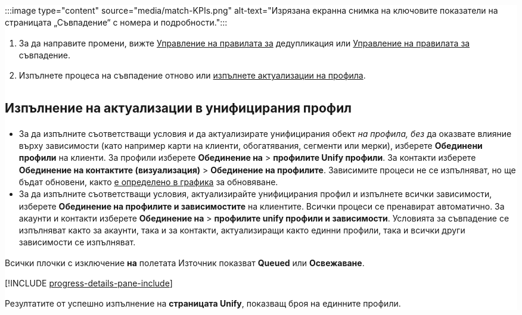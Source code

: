    :::image type="content" source="media/match-KPIs.png" alt-text="Изрязана екранна снимка на ключовите показатели на страницата „Съвпадение“ с номера и подробности.":::

1. За да направите промени, вижте [Управление на правилата за](#manage-deduplication-rules) дедупликация или [Управление на правилата за](#manage-match-rules) съвпадение.

1. Изпълнете процеса на съвпадение отново или [изпълнете актуализации на профила](#run-updates-to-the-unified-profile).

## <a name="run-updates-to-the-unified-profile"></a>Изпълнение на актуализации в унифицирания профил

- За да изпълните съответстващи условия и да актуализирате унифицирания обект *на профила, без* да оказвате влияние върху зависимости (като например карти на клиенти, обогатявания, сегменти или мерки), изберете **Обединени профили** на клиенти. За профили изберете **Обединение на** > **профилите Unify профили**. За контакти изберете **Обединение на контактите (визуализация)** > **Обединение на профилите**. Зависимите процеси не се изпълняват, но ще бъдат обновени, както [е определено в графика](schedule-refresh.md) за обновяване.
- За да изпълните съответстващи условия, актуализирайте унифицирания профил и изпълнете всички зависимости, изберете **Обединение на профилите и зависимостите** на клиентите. Всички процеси се пренавират автоматично. За акаунти и контакти изберете **Обединение на** > **профилите unify профили и зависимости**. Условията за съвпадение се изпълняват както за акаунти, така и за контакти, актуализиращи както единни профили, така и всички други зависимости се изпълняват.

Всички плочки с изключение **на** полетата Източник показват **Queued** или **Освежаване**.

[!INCLUDE [progress-details-pane-include](includes/progress-details-pane.md)]

Резултатите от успешно изпълнение на **страницата Unify**, показващ броя на единните профили.
